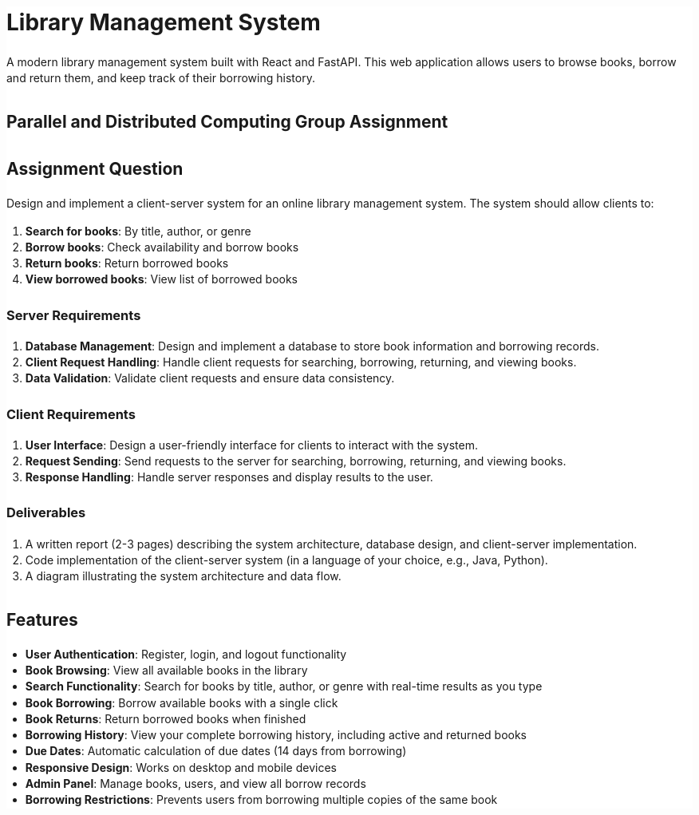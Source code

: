 # Library Management System

A modern library management system built with React and FastAPI. This web application allows users to browse books, borrow and return them, and keep track of their borrowing history.

## Parallel and Distributed Computing Group Assignment

## Assignment Question

Design and implement a client-server system for an online library management system. The system should allow clients to:

1. **Search for books**: By title, author, or genre
2. **Borrow books**: Check availability and borrow books
3. **Return books**: Return borrowed books
4. **View borrowed books**: View list of borrowed books

### Server Requirements
1. **Database Management**: Design and implement a database to store book information and borrowing records.
2. **Client Request Handling**: Handle client requests for searching, borrowing, returning, and viewing books.
3. **Data Validation**: Validate client requests and ensure data consistency.

### Client Requirements
1. **User Interface**: Design a user-friendly interface for clients to interact with the system.
2. **Request Sending**: Send requests to the server for searching, borrowing, returning, and viewing books.
3. **Response Handling**: Handle server responses and display results to the user.

### Deliverables
1. A written report (2-3 pages) describing the system architecture, database design, and client-server implementation.
2. Code implementation of the client-server system (in a language of your choice, e.g., Java, Python).
3. A diagram illustrating the system architecture and data flow.

## Features

- **User Authentication**: Register, login, and logout functionality
- **Book Browsing**: View all available books in the library
- **Search Functionality**: Search for books by title, author, or genre with real-time results as you type
- **Book Borrowing**: Borrow available books with a single click
- **Book Returns**: Return borrowed books when finished
- **Borrowing History**: View your complete borrowing history, including active and returned books
- **Due Dates**: Automatic calculation of due dates (14 days from borrowing)
- **Responsive Design**: Works on desktop and mobile devices
- **Admin Panel**: Manage books, users, and view all borrow records
- **Borrowing Restrictions**: Prevents users from borrowing multiple copies of the same book
